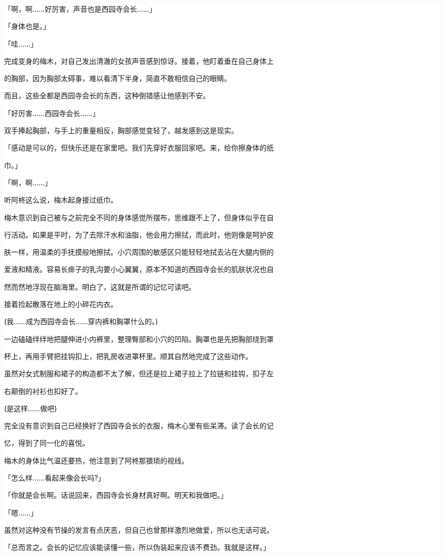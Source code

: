 「啊，啊……好厉害，声音也是西园寺会长……」

「身体也是。」

「哇……」

完成变身的梅木，对自己发出清澈的女孩声音感到惊讶。接着，他盯着垂在自己身体上

的胸部，因为胸部太碍事，难以看清下半身，简直不敢相信自己的眼睛。

而且，这些全都是西园寺会长的东西，这种倒错感让他感到不安。

「好厉害……西园寺会长……」

双手捧起胸部，与手上的重量相反，胸部感觉变轻了，越发感到这是现实。

「感动是可以的，但快乐还是在家里吧。我们先穿好衣服回家吧。来，给你擦身体的纸

巾。」

「啊，啊……」

听阿柊这么说，梅木起身接过纸巾。

梅木意识到自己被与之前完全不同的身体感觉所摆布，思维跟不上了，但身体似乎在自

行活动。如果是平时，为了去除汗水和油脂，他会用力擦拭，而此时，他则像是呵护皮

肤一样，用温柔的手抚摸般地擦拭。小穴周围的敏感区只能轻轻地拭去沾在大腿内侧的

爱液和精液。容易长痱子的乳沟要小心翼翼，原本不知道的西园寺会长的肌肤状况也自

然而然地浮现在脑海里。明白了，这就是所谓的记忆可读吧。

接着捡起散落在地上的小碎花内衣。

(我……成为西园寺会长……穿内裤和胸罩什么的。)

一边磕磕绊绊地把腿伸进小内裤里，整理臀部和小穴的凹陷。胸罩也是先把胸部绕到罩

杯上，再用手臂把挂钩扣上，把乳房收进罩杯里。顺其自然地完成了这些动作。

虽然对女式制服和裙子的构造都不太了解，但还是拉上裙子拉上了拉链和挂钩，扣子左

右颠倒的衬衫也扣好了。

(是这样……做吧)

完全没有意识到自己已经换好了西园寺会长的衣服，梅木心里有些呆滞。读了会长的记

忆，得到了同一化的喜悦。

梅木的身体比气温还要热，他注意到了阿柊那猥琐的视线。

「怎么样……看起来像会长吗?」

「你就是会长啊。话说回来，西园寺会长身材真好啊。明天和我做吧。」

「嗯……」

虽然对这种没有节操的发言有点厌恶，但自己也曾那样激烈地做爱，所以也无话可说。



「总而言之。会长的记忆应该能读懂一些，所以伪装起来应该不费劲。我就是这样。」
